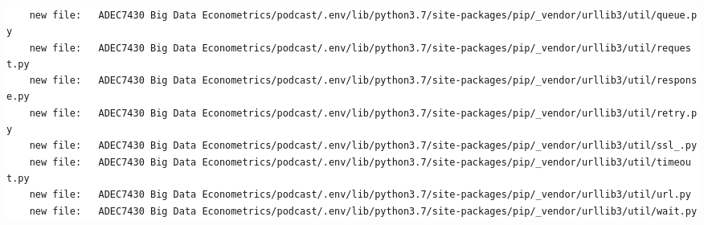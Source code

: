         new file:   ADEC7430 Big Data Econometrics/podcast/.env/lib/python3.7/site-packages/pip/_vendor/urllib3/util/queue.py
        new file:   ADEC7430 Big Data Econometrics/podcast/.env/lib/python3.7/site-packages/pip/_vendor/urllib3/util/request.py
        new file:   ADEC7430 Big Data Econometrics/podcast/.env/lib/python3.7/site-packages/pip/_vendor/urllib3/util/response.py
        new file:   ADEC7430 Big Data Econometrics/podcast/.env/lib/python3.7/site-packages/pip/_vendor/urllib3/util/retry.py
        new file:   ADEC7430 Big Data Econometrics/podcast/.env/lib/python3.7/site-packages/pip/_vendor/urllib3/util/ssl_.py
        new file:   ADEC7430 Big Data Econometrics/podcast/.env/lib/python3.7/site-packages/pip/_vendor/urllib3/util/timeout.py
        new file:   ADEC7430 Big Data Econometrics/podcast/.env/lib/python3.7/site-packages/pip/_vendor/urllib3/util/url.py
        new file:   ADEC7430 Big Data Econometrics/podcast/.env/lib/python3.7/site-packages/pip/_vendor/urllib3/util/wait.py
